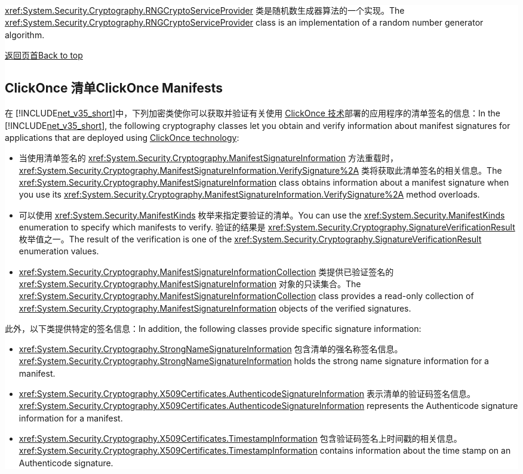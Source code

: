 <span data-ttu-id="b443f-311"><xref:System.Security.Cryptography.RNGCryptoServiceProvider> 类是随机数生成器算法的一个实现。</span><span class="sxs-lookup"><span data-stu-id="b443f-311">The <xref:System.Security.Cryptography.RNGCryptoServiceProvider> class is an implementation of a random number generator algorithm.</span></span>

[<span data-ttu-id="b443f-312">返回页首</span><span class="sxs-lookup"><span data-stu-id="b443f-312">Back to top</span></span>](#top)

<a name="clickonce"></a>

## <a name="clickonce-manifests"></a><span data-ttu-id="b443f-313">ClickOnce 清单</span><span class="sxs-lookup"><span data-stu-id="b443f-313">ClickOnce Manifests</span></span>

<span data-ttu-id="b443f-314">在 [!INCLUDE[net_v35_short](../../../includes/net-v35-short-md.md)]中，下列加密类使你可以获取并验证有关使用 [ClickOnce 技术](/visualstudio/deployment/clickonce-security-and-deployment)部署的应用程序的清单签名的信息：</span><span class="sxs-lookup"><span data-stu-id="b443f-314">In the [!INCLUDE[net_v35_short](../../../includes/net-v35-short-md.md)], the following cryptography classes let you obtain and verify information about manifest signatures for applications that are deployed using [ClickOnce technology](/visualstudio/deployment/clickonce-security-and-deployment):</span></span>

- <span data-ttu-id="b443f-315">当使用清单签名的 <xref:System.Security.Cryptography.ManifestSignatureInformation> 方法重载时， <xref:System.Security.Cryptography.ManifestSignatureInformation.VerifySignature%2A> 类将获取此清单签名的相关信息。</span><span class="sxs-lookup"><span data-stu-id="b443f-315">The <xref:System.Security.Cryptography.ManifestSignatureInformation> class obtains information about a manifest signature when you use its <xref:System.Security.Cryptography.ManifestSignatureInformation.VerifySignature%2A> method overloads.</span></span>

- <span data-ttu-id="b443f-316">可以使用 <xref:System.Security.ManifestKinds> 枚举来指定要验证的清单。</span><span class="sxs-lookup"><span data-stu-id="b443f-316">You can use the <xref:System.Security.ManifestKinds> enumeration to specify which manifests to verify.</span></span> <span data-ttu-id="b443f-317">验证的结果是 <xref:System.Security.Cryptography.SignatureVerificationResult> 枚举值之一。</span><span class="sxs-lookup"><span data-stu-id="b443f-317">The result of the verification is one of the <xref:System.Security.Cryptography.SignatureVerificationResult> enumeration values.</span></span>

- <span data-ttu-id="b443f-318"><xref:System.Security.Cryptography.ManifestSignatureInformationCollection> 类提供已验证签名的 <xref:System.Security.Cryptography.ManifestSignatureInformation> 对象的只读集合。</span><span class="sxs-lookup"><span data-stu-id="b443f-318">The <xref:System.Security.Cryptography.ManifestSignatureInformationCollection> class provides a read-only collection of <xref:System.Security.Cryptography.ManifestSignatureInformation> objects of the verified signatures.</span></span>

 <span data-ttu-id="b443f-319">此外，以下类提供特定的签名信息：</span><span class="sxs-lookup"><span data-stu-id="b443f-319">In addition, the following classes provide specific signature information:</span></span>

- <span data-ttu-id="b443f-320"><xref:System.Security.Cryptography.StrongNameSignatureInformation> 包含清单的强名称签名信息。</span><span class="sxs-lookup"><span data-stu-id="b443f-320"><xref:System.Security.Cryptography.StrongNameSignatureInformation> holds the strong name signature information for a manifest.</span></span>

- <span data-ttu-id="b443f-321"><xref:System.Security.Cryptography.X509Certificates.AuthenticodeSignatureInformation> 表示清单的验证码签名信息。</span><span class="sxs-lookup"><span data-stu-id="b443f-321"><xref:System.Security.Cryptography.X509Certificates.AuthenticodeSignatureInformation> represents the Authenticode signature information for a manifest.</span></span>

- <span data-ttu-id="b443f-322"><xref:System.Security.Cryptography.X509Certificates.TimestampInformation> 包含验证码签名上时间戳的相关信息。</span><span class="sxs-lookup"><span data-stu-id="b443f-322"><xref:System.Security.Cryptography.X509Certificates.TimestampInformation> contains information about the time stamp on an Authenticode signature.</span></span>
